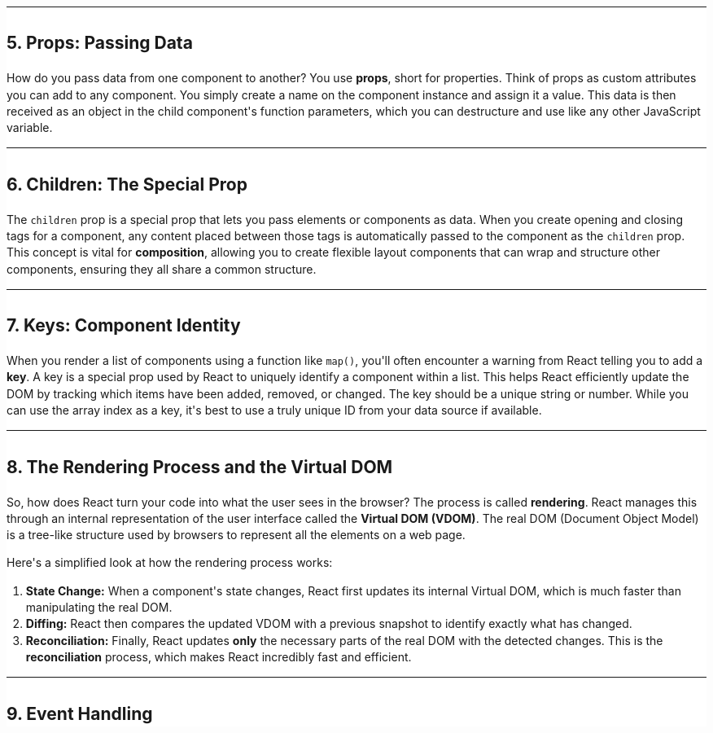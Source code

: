 ***

## 5. Props: Passing Data

How do you pass data from one component to another? You use **props**, short for properties. Think of props as custom attributes you can add to any component.  You simply create a name on the component instance and assign it a value. This data is then received as an object in the child component's function parameters, which you can destructure and use like any other JavaScript variable.

***

## 6. Children: The Special Prop

The `children` prop is a special prop that lets you pass elements or components as data. When you create opening and closing tags for a component, any content placed between those tags is automatically passed to the component as the `children` prop.  This concept is vital for **composition**, allowing you to create flexible layout components that can wrap and structure other components, ensuring they all share a common structure.

***

## 7. Keys: Component Identity

When you render a list of components using a function like `map()`, you'll often encounter a warning from React telling you to add a **key**. A key is a special prop used by React to uniquely identify a component within a list. This helps React efficiently update the DOM by tracking which items have been added, removed, or changed.  The key should be a unique string or number. While you can use the array index as a key, it's best to use a truly unique ID from your data source if available.

***

## 8. The Rendering Process and the Virtual DOM

So, how does React turn your code into what the user sees in the browser? The process is called **rendering**. React manages this through an internal representation of the user interface called the **Virtual DOM (VDOM)**. The real DOM (Document Object Model) is a tree-like structure used by browsers to represent all the elements on a web page.

Here's a simplified look at how the rendering process works:
1.  **State Change:** When a component's state changes, React first updates its internal Virtual DOM, which is much faster than manipulating the real DOM.
2.  **Diffing:** React then compares the updated VDOM with a previous snapshot to identify exactly what has changed.
3.  **Reconciliation:** Finally, React updates **only** the necessary parts of the real DOM with the detected changes. This is the **reconciliation** process, which makes React incredibly fast and efficient.

***

## 9. Event Handling
